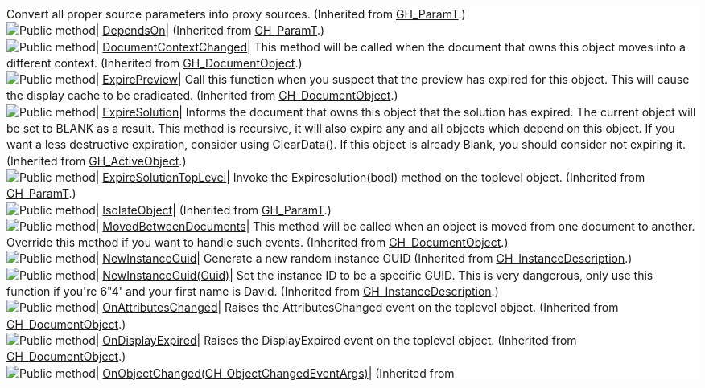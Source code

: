 Convert all proper source parameters into proxy sources.  (Inherited from
[GH_ParamT](T_Grasshopper_Kernel_GH_Param_1.htm).)  
![Public method](../icons/pubmethod.gif)|
[DependsOn](M_Grasshopper_Kernel_GH_Param_1_DependsOn.htm)|  (Inherited from
[GH_ParamT](T_Grasshopper_Kernel_GH_Param_1.htm).)  
![Public method](../icons/pubmethod.gif)|
[DocumentContextChanged](M_Grasshopper_Kernel_GH_DocumentObject_DocumentContextChanged.htm)|
This method will be called when the document that owns this object moves into
a different context.  (Inherited from
[GH_DocumentObject](T_Grasshopper_Kernel_GH_DocumentObject.htm).)  
![Public method](../icons/pubmethod.gif)|
[ExpirePreview](M_Grasshopper_Kernel_GH_DocumentObject_ExpirePreview.htm)|
Call this function when you suspect that the preview has expired for this
object. This will cause the display cache to be eradicated.  (Inherited from
[GH_DocumentObject](T_Grasshopper_Kernel_GH_DocumentObject.htm).)  
![Public method](../icons/pubmethod.gif)|
[ExpireSolution](M_Grasshopper_Kernel_GH_ActiveObject_ExpireSolution.htm)|
Informs the document that owns this object that the solution has expired. The
current object will be set to BLANK as a result. This method is recursive, it
will also expire any and all objects which depend on this object. If you want
a less destructive expiration, consider using ClearData(). If this object is
already Blank, you should consider not expiring it.  (Inherited from
[GH_ActiveObject](T_Grasshopper_Kernel_GH_ActiveObject.htm).)  
![Public method](../icons/pubmethod.gif)|
[ExpireSolutionTopLevel](M_Grasshopper_Kernel_GH_Param_1_ExpireSolutionTopLevel.htm)|
Invoke the Expiresolution(bool) method on the toplevel object.  (Inherited
from [GH_ParamT](T_Grasshopper_Kernel_GH_Param_1.htm).)  
![Public method](../icons/pubmethod.gif)|
[IsolateObject](M_Grasshopper_Kernel_GH_Param_1_IsolateObject.htm)|
(Inherited from [GH_ParamT](T_Grasshopper_Kernel_GH_Param_1.htm).)  
![Public method](../icons/pubmethod.gif)|
[MovedBetweenDocuments](M_Grasshopper_Kernel_GH_DocumentObject_MovedBetweenDocuments.htm)|
This method will be called when an object is moved from one document to
another. Override this method if you want to handle such events.  (Inherited
from [GH_DocumentObject](T_Grasshopper_Kernel_GH_DocumentObject.htm).)  
![Public method](../icons/pubmethod.gif)|
[NewInstanceGuid](M_Grasshopper_Kernel_GH_InstanceDescription_NewInstanceGuid.htm)|
Generate a new random instance GUID  (Inherited from
[GH_InstanceDescription](T_Grasshopper_Kernel_GH_InstanceDescription.htm).)  
![Public method](../icons/pubmethod.gif)|
[NewInstanceGuid(Guid)](M_Grasshopper_Kernel_GH_InstanceDescription_NewInstanceGuid_1.htm)|
Set the instance ID to be a specific GUID. This is very dangerous, only use
this function if you're 6"4' and your first name is David.  (Inherited from
[GH_InstanceDescription](T_Grasshopper_Kernel_GH_InstanceDescription.htm).)  
![Public method](../icons/pubmethod.gif)|
[OnAttributesChanged](M_Grasshopper_Kernel_GH_DocumentObject_OnAttributesChanged.htm)|
Raises the AttributesChanged event on the toplevel object.  (Inherited from
[GH_DocumentObject](T_Grasshopper_Kernel_GH_DocumentObject.htm).)  
![Public method](../icons/pubmethod.gif)|
[OnDisplayExpired](M_Grasshopper_Kernel_GH_DocumentObject_OnDisplayExpired.htm)|
Raises the DisplayExpired event on the toplevel object.  (Inherited from
[GH_DocumentObject](T_Grasshopper_Kernel_GH_DocumentObject.htm).)  
![Public method](../icons/pubmethod.gif)|
[OnObjectChanged(GH_ObjectChangedEventArgs)](M_Grasshopper_Kernel_GH_DocumentObject_OnObjectChanged.htm)|
(Inherited from